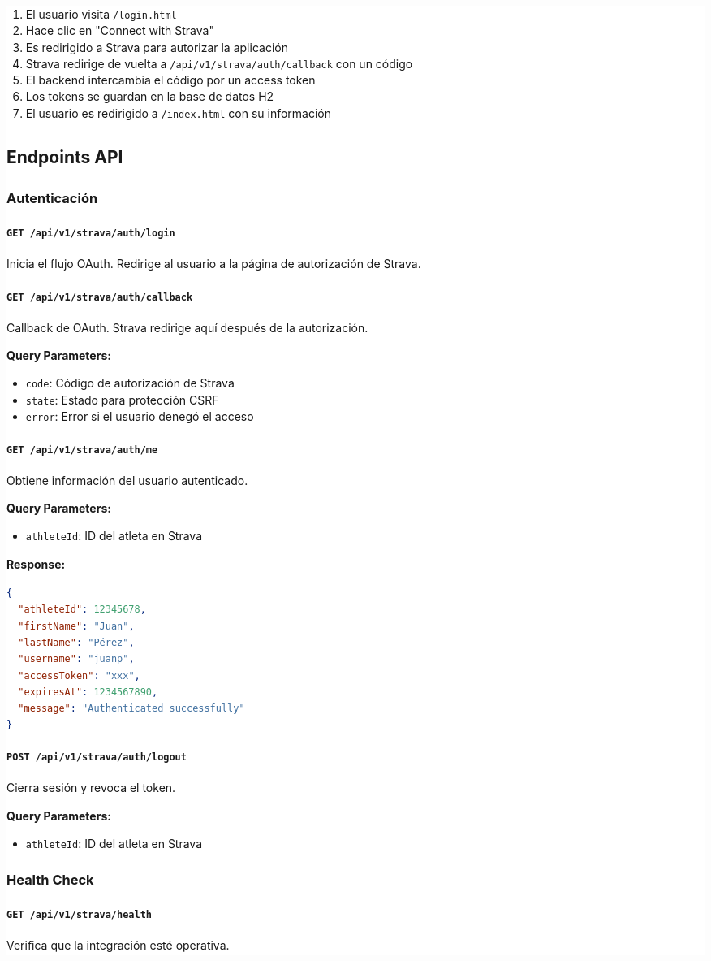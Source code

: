 1. El usuario visita `/login.html`
2. Hace clic en "Connect with Strava"
3. Es redirigido a Strava para autorizar la aplicación
4. Strava redirige de vuelta a `/api/v1/strava/auth/callback` con un código
5. El backend intercambia el código por un access token
6. Los tokens se guardan en la base de datos H2
7. El usuario es redirigido a `/index.html` con su información

## Endpoints API

### Autenticación

#### `GET /api/v1/strava/auth/login`
Inicia el flujo OAuth. Redirige al usuario a la página de autorización de Strava.

#### `GET /api/v1/strava/auth/callback`
Callback de OAuth. Strava redirige aquí después de la autorización.

**Query Parameters:**
- `code`: Código de autorización de Strava
- `state`: Estado para protección CSRF
- `error`: Error si el usuario denegó el acceso

#### `GET /api/v1/strava/auth/me`
Obtiene información del usuario autenticado.

**Query Parameters:**
- `athleteId`: ID del atleta en Strava

**Response:**
```json
{
  "athleteId": 12345678,
  "firstName": "Juan",
  "lastName": "Pérez",
  "username": "juanp",
  "accessToken": "xxx",
  "expiresAt": 1234567890,
  "message": "Authenticated successfully"
}
```

#### `POST /api/v1/strava/auth/logout`
Cierra sesión y revoca el token.

**Query Parameters:**
- `athleteId`: ID del atleta en Strava

### Health Check

#### `GET /api/v1/strava/health`
Verifica que la integración esté operativa.
